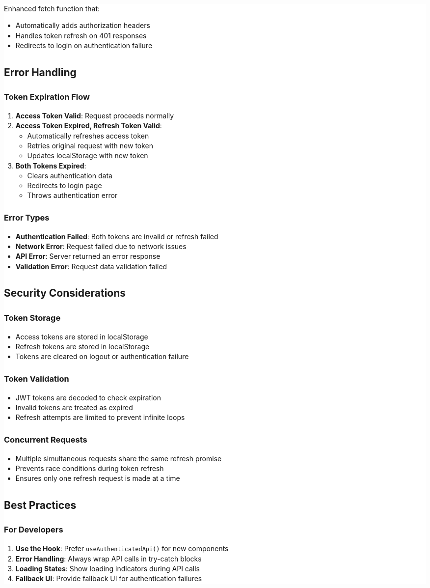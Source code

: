 Enhanced fetch function that:
- Automatically adds authorization headers
- Handles token refresh on 401 responses
- Redirects to login on authentication failure

## Error Handling

### Token Expiration Flow

1. **Access Token Valid**: Request proceeds normally
2. **Access Token Expired, Refresh Token Valid**: 
   - Automatically refreshes access token
   - Retries original request with new token
   - Updates localStorage with new token
3. **Both Tokens Expired**: 
   - Clears authentication data
   - Redirects to login page
   - Throws authentication error

### Error Types

- **Authentication Failed**: Both tokens are invalid or refresh failed
- **Network Error**: Request failed due to network issues
- **API Error**: Server returned an error response
- **Validation Error**: Request data validation failed

## Security Considerations

### Token Storage
- Access tokens are stored in localStorage
- Refresh tokens are stored in localStorage
- Tokens are cleared on logout or authentication failure

### Token Validation
- JWT tokens are decoded to check expiration
- Invalid tokens are treated as expired
- Refresh attempts are limited to prevent infinite loops

### Concurrent Requests
- Multiple simultaneous requests share the same refresh promise
- Prevents race conditions during token refresh
- Ensures only one refresh request is made at a time

## Best Practices

### For Developers

1. **Use the Hook**: Prefer `useAuthenticatedApi()` for new components
2. **Error Handling**: Always wrap API calls in try-catch blocks
3. **Loading States**: Show loading indicators during API calls
4. **Fallback UI**: Provide fallback UI for authentication failures
